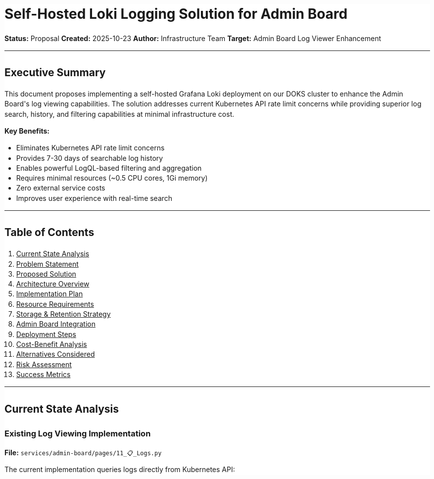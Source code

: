 # Self-Hosted Loki Logging Solution for Admin Board

**Status:** Proposal
**Created:** 2025-10-23
**Author:** Infrastructure Team
**Target:** Admin Board Log Viewer Enhancement

---

## Executive Summary

This document proposes implementing a self-hosted Grafana Loki deployment on our DOKS cluster to enhance the Admin Board's log viewing capabilities. The solution addresses current Kubernetes API rate limit concerns while providing superior log search, history, and filtering capabilities at minimal infrastructure cost.

**Key Benefits:**
- Eliminates Kubernetes API rate limit concerns
- Provides 7-30 days of searchable log history
- Enables powerful LogQL-based filtering and aggregation
- Requires minimal resources (~0.5 CPU cores, 1Gi memory)
- Zero external service costs
- Improves user experience with real-time search

---

## Table of Contents

1. [Current State Analysis](#current-state-analysis)
2. [Problem Statement](#problem-statement)
3. [Proposed Solution](#proposed-solution)
4. [Architecture Overview](#architecture-overview)
5. [Implementation Plan](#implementation-plan)
6. [Resource Requirements](#resource-requirements)
7. [Storage & Retention Strategy](#storage--retention-strategy)
8. [Admin Board Integration](#admin-board-integration)
9. [Deployment Steps](#deployment-steps)
10. [Cost-Benefit Analysis](#cost-benefit-analysis)
11. [Alternatives Considered](#alternatives-considered)
12. [Risk Assessment](#risk-assessment)
13. [Success Metrics](#success-metrics)

---

## Current State Analysis

### Existing Log Viewing Implementation

**File:** `services/admin-board/pages/11_📋_Logs.py`

The current implementation queries logs directly from Kubernetes API:
